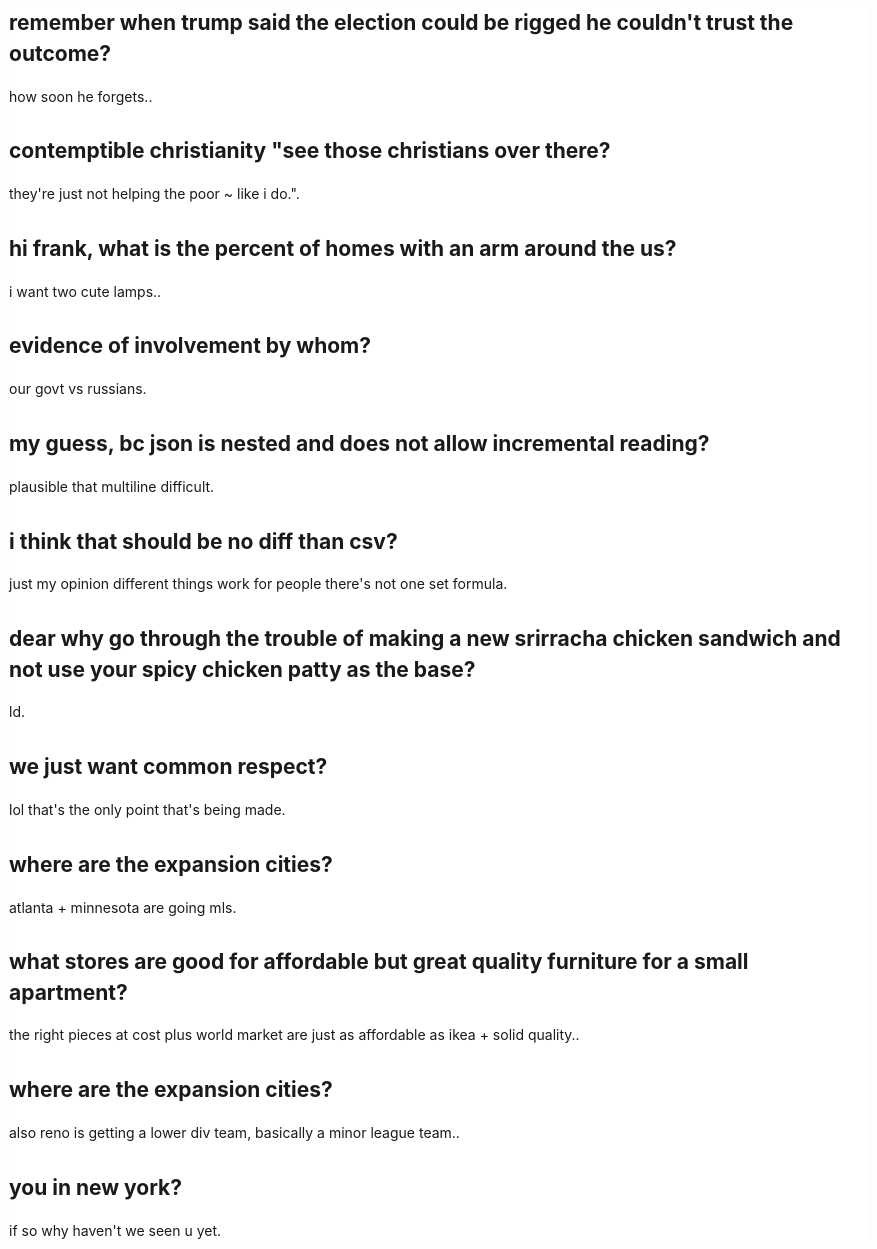 ## remember when trump said the election could be rigged  he couldn't trust the outcome?
how soon he forgets..

## contemptible christianity "see those christians over there?
they're just not helping the poor ~ like i do.".

## hi frank, what is the percent of homes with an arm around the us?
i want two cute lamps..

## evidence of involvement by whom?
our govt vs russians.

## my guess, bc json is nested and does not allow incremental reading?
plausible that multiline difficult.

## i think that should be no diff than csv?
just my opinion different things work for people there's not one set formula.

## dear why go through the trouble of making a new srirracha chicken sandwich and not use your spicy chicken patty as the base?
ld.

## we just want common respect?
lol that's the only point that's being made.

## where are the expansion cities?
atlanta + minnesota are going mls.

## what stores are good for affordable but great quality furniture for a small apartment?
the right pieces at cost plus world market are just as affordable as ikea + solid quality..

## where are the expansion cities?
also reno is getting a lower div team, basically a minor league team..

## you in new york?
if so why haven't we seen u yet.
